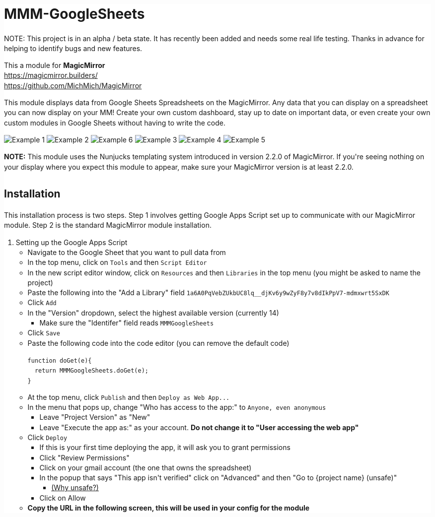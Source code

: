 # MMM-GoogleSheets

NOTE: This project is in an alpha / beta state. It has recently been added and needs some real life testing. Thanks in advance for helping to identify bugs and new features.

This a module for <strong>MagicMirror</strong><br>
https://magicmirror.builders/<br>
https://github.com/MichMich/MagicMirror

This module displays data from Google Sheets Spreadsheets on the MagicMirror. Any data that you can display on a spreadsheet you can now display on your MM! Create your own custom dashboard, stay up to date on important data, or even create your own custom modules in Google Sheets without having to write the code.

![Example 1](https://github.com/ryan-d-williams/MMM-GoogleSheets/blob/master/screenshots/Orders_Custom.png?raw=true)
![Example 2](https://github.com/ryan-d-williams/MMM-GoogleSheets/blob/master/screenshots/Orders_Mimic.png?raw=true)
![Example 6](https://github.com/ryan-d-williams/MMM-GoogleSheets/blob/master/screenshots/grocery.png?raw=true)
![Example 3](https://github.com/ryan-d-williams/MMM-GoogleSheets/blob/master/screenshots/Projects_Custom.png?raw=true)
![Example 4](https://github.com/ryan-d-williams/MMM-GoogleSheets/blob/master/screenshots/scoreboard.png?raw=true)
![Example 5](https://github.com/ryan-d-williams/MMM-GoogleSheets/blob/master/screenshots/scoreboard_2.png?raw=true)

**NOTE:** This module uses the Nunjucks templating system introduced in version 2.2.0 of MagicMirror.  If you're seeing nothing on your display where you expect this module to appear, make sure your MagicMirror version is at least 2.2.0.


## Installation

This installation process is two steps. Step 1 involves getting Google Apps Script set up to communicate with our MagicMirror module. Step 2 is the standard MagicMirror module installation.

1. Setting up the Google Apps Script
    - Navigate to the Google Sheet that you want to pull data from
    - In the top menu, click on `Tools` and then `Script Editor`
    - In the new script editor window, click on `Resources` and then `Libraries` in the top menu (you might be asked to name the project)
    - Paste the following into the "Add a Library" field `1a6A0PqVebZUkbUC8lq__djKv6y9wZyF8y7v8dIkPpV7-mdmxwrt5SxDK`
    - Click `Add`
    - In the "Version" dropdown, select the highest available version (currently 14)
        - Make sure the "Identifer" field reads `MMMGoogleSheets`
    - Click `Save`
    - Paste the following code into the code editor (you can remove the default code)
        ```
        function doGet(e){
          return MMMGoogleSheets.doGet(e);
        }
        ```
    - At the top menu, click `Publish` and then `Deploy as Web App...`
    - In the menu that pops up, change "Who has access to the app:" to `Anyone, even anonymous`
        - Leave "Project Version" as "New"
        - Leave "Execute the app as:" as your account. __Do not change it to "User accessing the web app"__
    - Click `Deploy`
        - If this is your first time deploying the app, it will ask you to grant permissions
        - Click "Review Permissions"
        - Click on your gmail account (the one that owns the spreadsheet)
        - In the popup that says "This app isn't verified" click on "Advanced" and then "Go to {project name} (unsafe)"
            - [(Why unsafe?)](#isnt-it-bad-that-chrome-says-the-project-is-unsafe)
        - Click on Allow
    - __Copy the URL in the following screen, this will be used in your config for the module__
